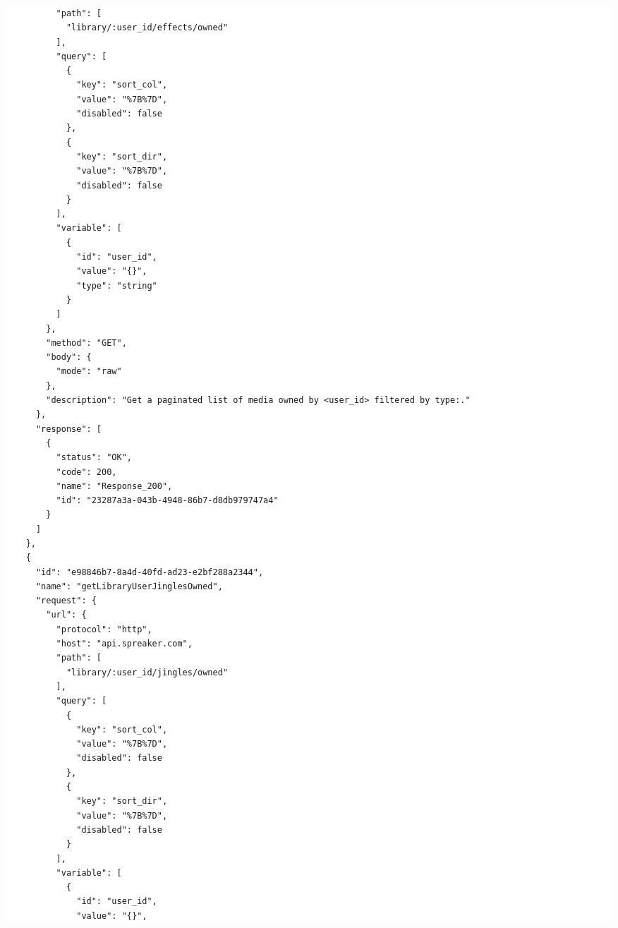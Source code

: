               "path": [
                "library/:user_id/effects/owned"
              ],
              "query": [
                {
                  "key": "sort_col",
                  "value": "%7B%7D",
                  "disabled": false
                },
                {
                  "key": "sort_dir",
                  "value": "%7B%7D",
                  "disabled": false
                }
              ],
              "variable": [
                {
                  "id": "user_id",
                  "value": "{}",
                  "type": "string"
                }
              ]
            },
            "method": "GET",
            "body": {
              "mode": "raw"
            },
            "description": "Get a paginated list of media owned by <user_id> filtered by type:."
          },
          "response": [
            {
              "status": "OK",
              "code": 200,
              "name": "Response_200",
              "id": "23287a3a-043b-4948-86b7-d8db979747a4"
            }
          ]
        },
        {
          "id": "e98846b7-8a4d-40fd-ad23-e2bf288a2344",
          "name": "getLibraryUserJinglesOwned",
          "request": {
            "url": {
              "protocol": "http",
              "host": "api.spreaker.com",
              "path": [
                "library/:user_id/jingles/owned"
              ],
              "query": [
                {
                  "key": "sort_col",
                  "value": "%7B%7D",
                  "disabled": false
                },
                {
                  "key": "sort_dir",
                  "value": "%7B%7D",
                  "disabled": false
                }
              ],
              "variable": [
                {
                  "id": "user_id",
                  "value": "{}",